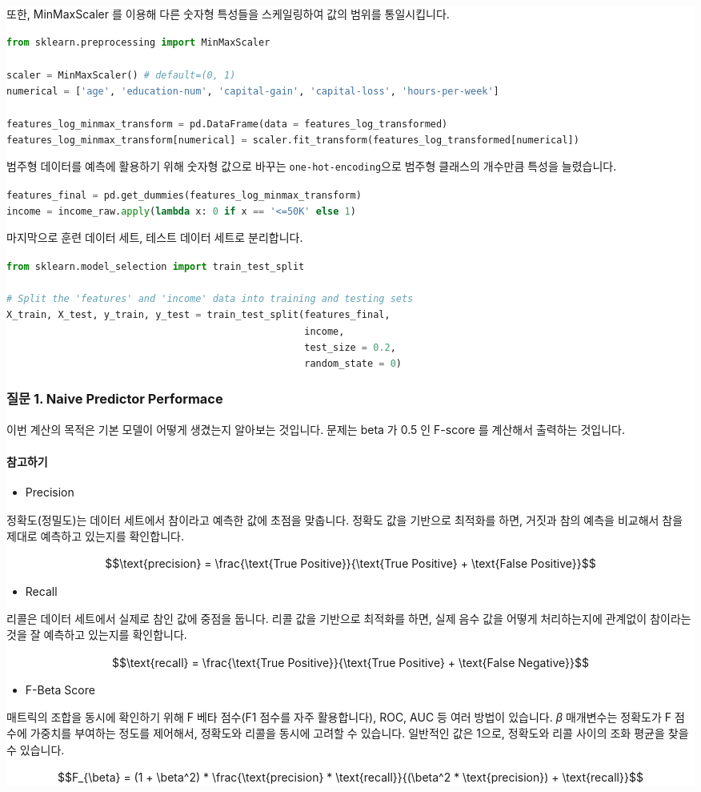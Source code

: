 또한, MinMaxScaler 를 이용해 다른 숫자형 특성들을 스케일링하여 값의 범위를 통일시킵니다.

```python
from sklearn.preprocessing import MinMaxScaler

scaler = MinMaxScaler() # default=(0, 1)
numerical = ['age', 'education-num', 'capital-gain', 'capital-loss', 'hours-per-week']

features_log_minmax_transform = pd.DataFrame(data = features_log_transformed)
features_log_minmax_transform[numerical] = scaler.fit_transform(features_log_transformed[numerical])
```

범주형 데이터를 예측에 활용하기 위해 숫자형 값으로 바꾸는 `one-hot-encoding`으로 범주형 클래스의 개수만큼 특성을 늘렸습니다.

```python
features_final = pd.get_dummies(features_log_minmax_transform)
income = income_raw.apply(lambda x: 0 if x == '<=50K' else 1)
```

마지막으로 훈련 데이터 세트, 테스트 데이터 세트로 분리합니다.

```python
from sklearn.model_selection import train_test_split

# Split the 'features' and 'income' data into training and testing sets
X_train, X_test, y_train, y_test = train_test_split(features_final,
                                                    income,
                                                    test_size = 0.2,
                                                    random_state = 0)
```

### 질문 1. Naive Predictor Performace

이번 계산의 목적은 기본 모델이 어떻게 생겼는지 알아보는 것입니다. 문제는 beta 가 0.5 인 F-score 를 계산해서 출력하는 것입니다.

#### 참고하기

- Precision

정확도(정밀도)는 데이터 세트에서 참이라고 예측한 값에 초점을 맞춥니다. 정확도 값을 기반으로 최적화를 하면, 거짓과 참의 예측을 비교해서 참을 제대로 예측하고 있는지를 확인합니다.

$$\text{precision} = \frac{\text{True Positive}}{\text{True Positive} + \text{False Positive}}$$

- Recall

리콜은 데이터 세트에서 실제로 참인 값에 중점을 둡니다. 리콜 값을 기반으로 최적화를 하면, 실제 음수 값을 어떻게 처리하는지에 관계없이 참이라는 것을 잘 예측하고 있는지를 확인합니다.

$$\text{recall} = \frac{\text{True Positive}}{\text{True Positive} + \text{False Negative}}$$

- F-Beta Score

매트릭의 조합을 동시에 확인하기 위해 F 베타 점수(F1 점수를 자주 활용합니다), ROC, AUC 등 여러 방법이
있습니다. $\beta$ 매개변수는 정확도가 F 점수에 가중치를 부여하는 정도를 제어해서, 정확도와 리콜을 동시에 고려할 수 있습니다. 일반적인 값은 1으로, 정확도와 리콜 사이의 조화 평균을 찾을 수 있습니다.

$$F_{\beta} = (1 + \beta^2) * \frac{\text{precision} * \text{recall}}{(\beta^2 * \text{precision}) + \text{recall}}$$

